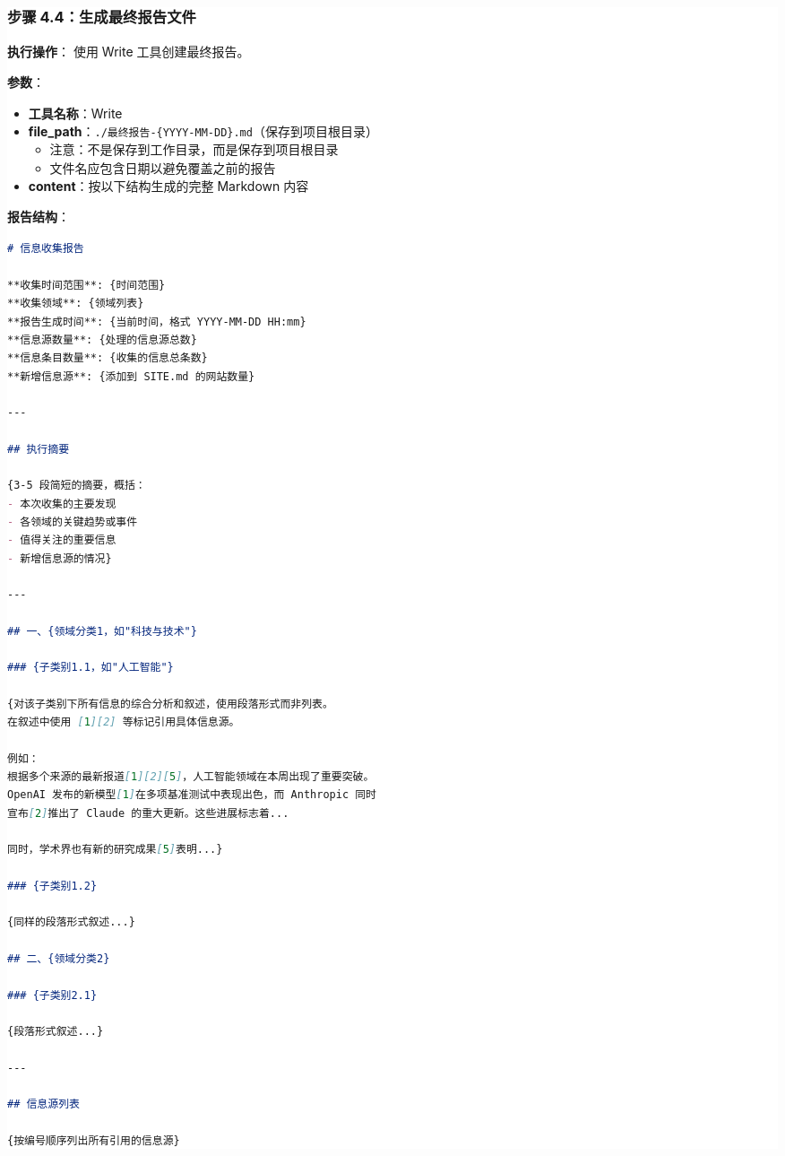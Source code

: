 ### 步骤 4.4：生成最终报告文件

**执行操作**：
使用 Write 工具创建最终报告。

**参数**：
- **工具名称**：Write
- **file_path**：`./最终报告-{YYYY-MM-DD}.md`（保存到项目根目录）
  - 注意：不是保存到工作目录，而是保存到项目根目录
  - 文件名应包含日期以避免覆盖之前的报告
- **content**：按以下结构生成的完整 Markdown 内容

**报告结构**：

```markdown
# 信息收集报告

**收集时间范围**: {时间范围}
**收集领域**: {领域列表}
**报告生成时间**: {当前时间，格式 YYYY-MM-DD HH:mm}
**信息源数量**: {处理的信息源总数}
**信息条目数量**: {收集的信息总条数}
**新增信息源**: {添加到 SITE.md 的网站数量}

---

## 执行摘要

{3-5 段简短的摘要，概括：
- 本次收集的主要发现
- 各领域的关键趋势或事件
- 值得关注的重要信息
- 新增信息源的情况}

---

## 一、{领域分类1，如"科技与技术"}

### {子类别1.1，如"人工智能"}

{对该子类别下所有信息的综合分析和叙述，使用段落形式而非列表。
在叙述中使用 [1][2] 等标记引用具体信息源。

例如：
根据多个来源的最新报道[1][2][5]，人工智能领域在本周出现了重要突破。
OpenAI 发布的新模型[1]在多项基准测试中表现出色，而 Anthropic 同时
宣布[2]推出了 Claude 的重大更新。这些进展标志着...

同时，学术界也有新的研究成果[5]表明...}

### {子类别1.2}

{同样的段落形式叙述...}

## 二、{领域分类2}

### {子类别2.1}

{段落形式叙述...}

---

## 信息源列表

{按编号顺序列出所有引用的信息源}
```